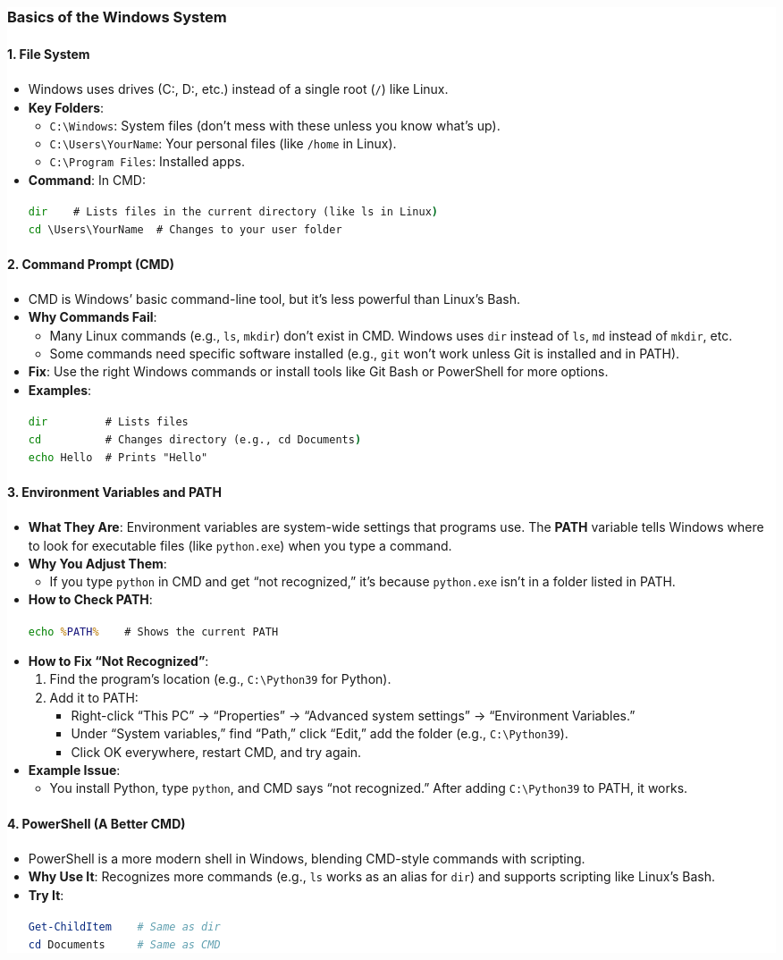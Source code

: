 
### Basics of the Windows System

#### 1. File System
- Windows uses drives (C:, D:, etc.) instead of a single root (`/`) like Linux.
- **Key Folders**:
  - `C:\Windows`: System files (don’t mess with these unless you know what’s up).
  - `C:\Users\YourName`: Your personal files (like `/home` in Linux).
  - `C:\Program Files`: Installed apps.
- **Command**: In CMD:
  ```cmd
  dir    # Lists files in the current directory (like ls in Linux)
  cd \Users\YourName  # Changes to your user folder
  ```

#### 2. Command Prompt (CMD)
- CMD is Windows’ basic command-line tool, but it’s less powerful than Linux’s Bash.
- **Why Commands Fail**:
  - Many Linux commands (e.g., `ls`, `mkdir`) don’t exist in CMD. Windows uses `dir` instead of `ls`, `md` instead of `mkdir`, etc.
  - Some commands need specific software installed (e.g., `git` won’t work unless Git is installed and in PATH).
- **Fix**: Use the right Windows commands or install tools like Git Bash or PowerShell for more options.
- **Examples**:
  ```cmd
  dir         # Lists files
  cd          # Changes directory (e.g., cd Documents)
  echo Hello  # Prints "Hello"
  ```

#### 3. Environment Variables and PATH
- **What They Are**: Environment variables are system-wide settings that programs use. The **PATH** variable tells Windows where to look for executable files (like `python.exe`) when you type a command.
- **Why You Adjust Them**:
  - If you type `python` in CMD and get “not recognized,” it’s because `python.exe` isn’t in a folder listed in PATH.
- **How to Check PATH**:
  ```cmd
  echo %PATH%    # Shows the current PATH
  ```
- **How to Fix “Not Recognized”**:
  1. Find the program’s location (e.g., `C:\Python39` for Python).
  2. Add it to PATH:
     - Right-click “This PC” → “Properties” → “Advanced system settings” → “Environment Variables.”
     - Under “System variables,” find “Path,” click “Edit,” add the folder (e.g., `C:\Python39`).
     - Click OK everywhere, restart CMD, and try again.
- **Example Issue**: 
  - You install Python, type `python`, and CMD says “not recognized.” After adding `C:\Python39` to PATH, it works.

#### 4. PowerShell (A Better CMD)
- PowerShell is a more modern shell in Windows, blending CMD-style commands with scripting.
- **Why Use It**: Recognizes more commands (e.g., `ls` works as an alias for `dir`) and supports scripting like Linux’s Bash.
- **Try It**:
  ```powershell
  Get-ChildItem    # Same as dir
  cd Documents     # Same as CMD
  ```
